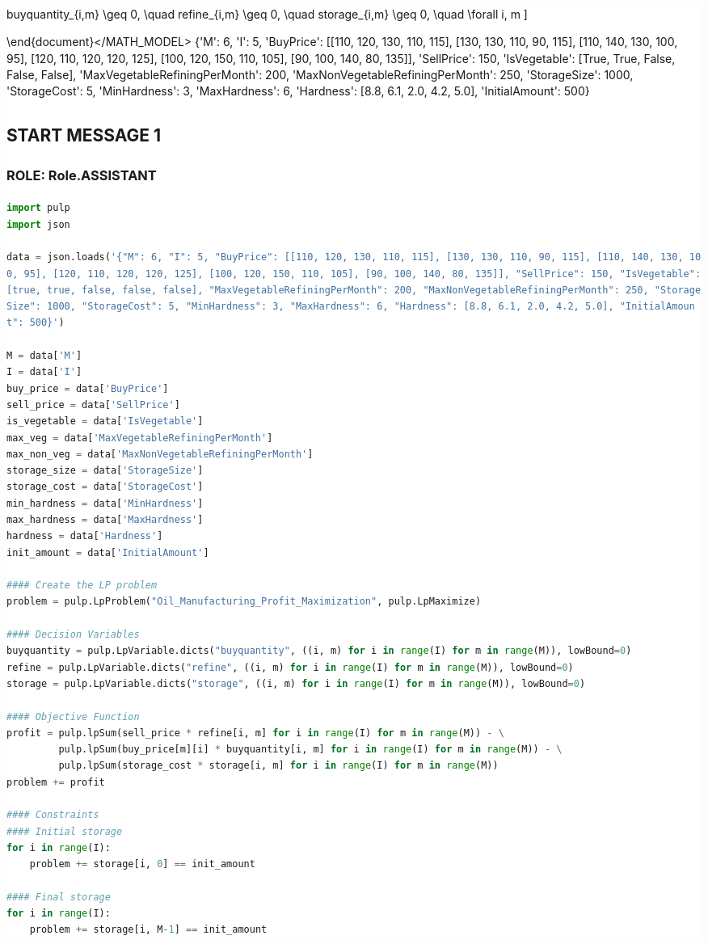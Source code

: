 buyquantity_{i,m} \geq 0, \quad refine_{i,m} \geq 0, \quad storage_{i,m} \geq 0, \quad \forall i, m
\]

\end{document}</MATH_MODEL>
<DATA>
{'M': 6, 'I': 5, 'BuyPrice': [[110, 120, 130, 110, 115], [130, 130, 110, 90, 115], [110, 140, 130, 100, 95], [120, 110, 120, 120, 125], [100, 120, 150, 110, 105], [90, 100, 140, 80, 135]], 'SellPrice': 150, 'IsVegetable': [True, True, False, False, False], 'MaxVegetableRefiningPerMonth': 200, 'MaxNonVegetableRefiningPerMonth': 250, 'StorageSize': 1000, 'StorageCost': 5, 'MinHardness': 3, 'MaxHardness': 6, 'Hardness': [8.8, 6.1, 2.0, 4.2, 5.0], 'InitialAmount': 500}</DATA>


## START MESSAGE 1 
### ROLE: Role.ASSISTANT
```python
import pulp
import json

data = json.loads('{"M": 6, "I": 5, "BuyPrice": [[110, 120, 130, 110, 115], [130, 130, 110, 90, 115], [110, 140, 130, 100, 95], [120, 110, 120, 120, 125], [100, 120, 150, 110, 105], [90, 100, 140, 80, 135]], "SellPrice": 150, "IsVegetable": [true, true, false, false, false], "MaxVegetableRefiningPerMonth": 200, "MaxNonVegetableRefiningPerMonth": 250, "StorageSize": 1000, "StorageCost": 5, "MinHardness": 3, "MaxHardness": 6, "Hardness": [8.8, 6.1, 2.0, 4.2, 5.0], "InitialAmount": 500}')

M = data['M']
I = data['I']
buy_price = data['BuyPrice']
sell_price = data['SellPrice']
is_vegetable = data['IsVegetable']
max_veg = data['MaxVegetableRefiningPerMonth']
max_non_veg = data['MaxNonVegetableRefiningPerMonth']
storage_size = data['StorageSize']
storage_cost = data['StorageCost']
min_hardness = data['MinHardness']
max_hardness = data['MaxHardness']
hardness = data['Hardness']
init_amount = data['InitialAmount']

#### Create the LP problem
problem = pulp.LpProblem("Oil_Manufacturing_Profit_Maximization", pulp.LpMaximize)

#### Decision Variables
buyquantity = pulp.LpVariable.dicts("buyquantity", ((i, m) for i in range(I) for m in range(M)), lowBound=0)
refine = pulp.LpVariable.dicts("refine", ((i, m) for i in range(I) for m in range(M)), lowBound=0)
storage = pulp.LpVariable.dicts("storage", ((i, m) for i in range(I) for m in range(M)), lowBound=0)

#### Objective Function
profit = pulp.lpSum(sell_price * refine[i, m] for i in range(I) for m in range(M)) - \
         pulp.lpSum(buy_price[m][i] * buyquantity[i, m] for i in range(I) for m in range(M)) - \
         pulp.lpSum(storage_cost * storage[i, m] for i in range(I) for m in range(M))
problem += profit

#### Constraints
#### Initial storage
for i in range(I):
    problem += storage[i, 0] == init_amount

#### Final storage
for i in range(I):
    problem += storage[i, M-1] == init_amount

```